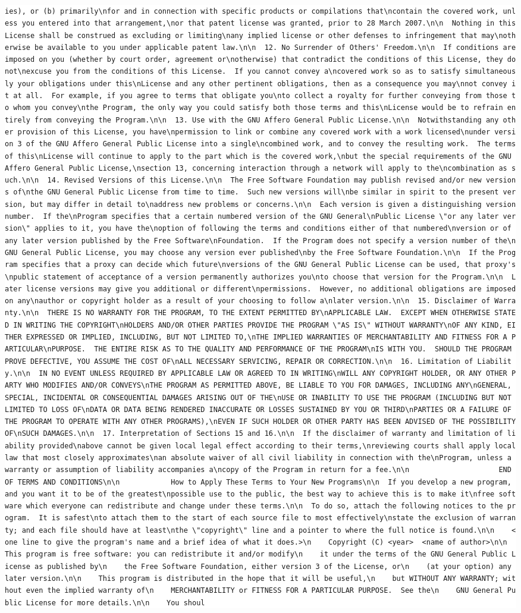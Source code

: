 ```diff
ies), or (b) primarily\nfor and in connection with specific products or compilations that\ncontain the covered work, unless you entered into that arrangement,\nor that patent license was granted, prior to 28 March 2007.\n\n  Nothing in this License shall be construed as excluding or limiting\nany implied license or other defenses to infringement that may\notherwise be available to you under applicable patent law.\n\n  12. No Surrender of Others' Freedom.\n\n  If conditions are imposed on you (whether by court order, agreement or\notherwise) that contradict the conditions of this License, they do not\nexcuse you from the conditions of this License.  If you cannot convey a\ncovered work so as to satisfy simultaneously your obligations under this\nLicense and any other pertinent obligations, then as a consequence you may\nnot convey it at all.  For example, if you agree to terms that obligate you\nto collect a royalty for further conveying from those to whom you convey\nthe Program, the only way you could satisfy both those terms and this\nLicense would be to refrain entirely from conveying the Program.\n\n  13. Use with the GNU Affero General Public License.\n\n  Notwithstanding any other provision of this License, you have\npermission to link or combine any covered work with a work licensed\nunder version 3 of the GNU Affero General Public License into a single\ncombined work, and to convey the resulting work.  The terms of this\nLicense will continue to apply to the part which is the covered work,\nbut the special requirements of the GNU Affero General Public License,\nsection 13, concerning interaction through a network will apply to the\ncombination as such.\n\n  14. Revised Versions of this License.\n\n  The Free Software Foundation may publish revised and/or new versions of\nthe GNU General Public License from time to time.  Such new versions will\nbe similar in spirit to the present version, but may differ in detail to\naddress new problems or concerns.\n\n  Each version is given a distinguishing version number.  If the\nProgram specifies that a certain numbered version of the GNU General\nPublic License \"or any later version\" applies to it, you have the\noption of following the terms and conditions either of that numbered\nversion or of any later version published by the Free Software\nFoundation.  If the Program does not specify a version number of the\nGNU General Public License, you may choose any version ever published\nby the Free Software Foundation.\n\n  If the Program specifies that a proxy can decide which future\nversions of the GNU General Public License can be used, that proxy's\npublic statement of acceptance of a version permanently authorizes you\nto choose that version for the Program.\n\n  Later license versions may give you additional or different\npermissions.  However, no additional obligations are imposed on any\nauthor or copyright holder as a result of your choosing to follow a\nlater version.\n\n  15. Disclaimer of Warranty.\n\n  THERE IS NO WARRANTY FOR THE PROGRAM, TO THE EXTENT PERMITTED BY\nAPPLICABLE LAW.  EXCEPT WHEN OTHERWISE STATED IN WRITING THE COPYRIGHT\nHOLDERS AND/OR OTHER PARTIES PROVIDE THE PROGRAM \"AS IS\" WITHOUT WARRANTY\nOF ANY KIND, EITHER EXPRESSED OR IMPLIED, INCLUDING, BUT NOT LIMITED TO,\nTHE IMPLIED WARRANTIES OF MERCHANTABILITY AND FITNESS FOR A PARTICULAR\nPURPOSE.  THE ENTIRE RISK AS TO THE QUALITY AND PERFORMANCE OF THE PROGRAM\nIS WITH YOU.  SHOULD THE PROGRAM PROVE DEFECTIVE, YOU ASSUME THE COST OF\nALL NECESSARY SERVICING, REPAIR OR CORRECTION.\n\n  16. Limitation of Liability.\n\n  IN NO EVENT UNLESS REQUIRED BY APPLICABLE LAW OR AGREED TO IN WRITING\nWILL ANY COPYRIGHT HOLDER, OR ANY OTHER PARTY WHO MODIFIES AND/OR CONVEYS\nTHE PROGRAM AS PERMITTED ABOVE, BE LIABLE TO YOU FOR DAMAGES, INCLUDING ANY\nGENERAL, SPECIAL, INCIDENTAL OR CONSEQUENTIAL DAMAGES ARISING OUT OF THE\nUSE OR INABILITY TO USE THE PROGRAM (INCLUDING BUT NOT LIMITED TO LOSS OF\nDATA OR DATA BEING RENDERED INACCURATE OR LOSSES SUSTAINED BY YOU OR THIRD\nPARTIES OR A FAILURE OF THE PROGRAM TO OPERATE WITH ANY OTHER PROGRAMS),\nEVEN IF SUCH HOLDER OR OTHER PARTY HAS BEEN ADVISED OF THE POSSIBILITY OF\nSUCH DAMAGES.\n\n  17. Interpretation of Sections 15 and 16.\n\n  If the disclaimer of warranty and limitation of liability provided\nabove cannot be given local legal effect according to their terms,\nreviewing courts shall apply local law that most closely approximates\nan absolute waiver of all civil liability in connection with the\nProgram, unless a warranty or assumption of liability accompanies a\ncopy of the Program in return for a fee.\n\n                     END OF TERMS AND CONDITIONS\n\n            How to Apply These Terms to Your New Programs\n\n  If you develop a new program, and you want it to be of the greatest\npossible use to the public, the best way to achieve this is to make it\nfree software which everyone can redistribute and change under these terms.\n\n  To do so, attach the following notices to the program.  It is safest\nto attach them to the start of each source file to most effectively\nstate the exclusion of warranty; and each file should have at least\nthe \"copyright\" line and a pointer to where the full notice is found.\n\n    <one line to give the program's name and a brief idea of what it does.>\n    Copyright (C) <year>  <name of author>\n\n    This program is free software: you can redistribute it and/or modify\n    it under the terms of the GNU General Public License as published by\n    the Free Software Foundation, either version 3 of the License, or\n    (at your option) any later version.\n\n    This program is distributed in the hope that it will be useful,\n    but WITHOUT ANY WARRANTY; without even the implied warranty of\n    MERCHANTABILITY or FITNESS FOR A PARTICULAR PURPOSE.  See the\n    GNU General Public License for more details.\n\n    You shoul
```